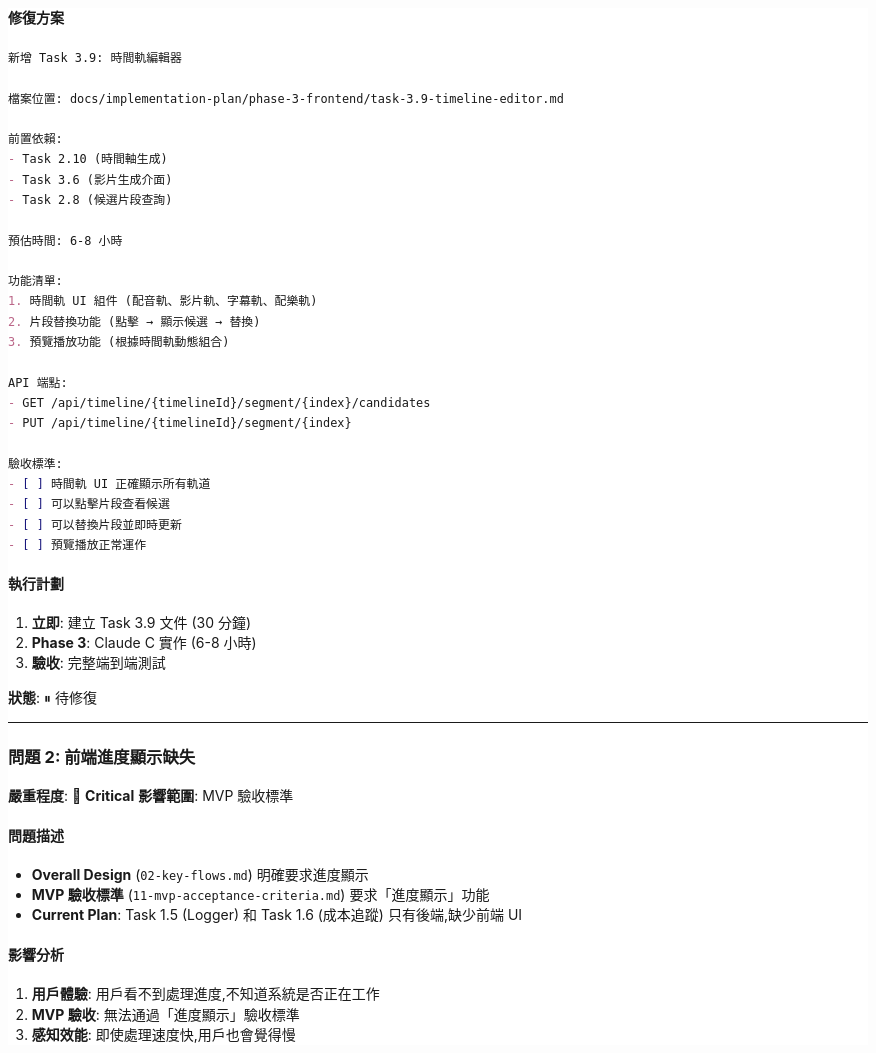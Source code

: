 #### 修復方案

```markdown
新增 Task 3.9: 時間軌編輯器

檔案位置: docs/implementation-plan/phase-3-frontend/task-3.9-timeline-editor.md

前置依賴:
- Task 2.10 (時間軸生成)
- Task 3.6 (影片生成介面)
- Task 2.8 (候選片段查詢)

預估時間: 6-8 小時

功能清單:
1. 時間軌 UI 組件 (配音軌、影片軌、字幕軌、配樂軌)
2. 片段替換功能 (點擊 → 顯示候選 → 替換)
3. 預覽播放功能 (根據時間軌動態組合)

API 端點:
- GET /api/timeline/{timelineId}/segment/{index}/candidates
- PUT /api/timeline/{timelineId}/segment/{index}

驗收標準:
- [ ] 時間軌 UI 正確顯示所有軌道
- [ ] 可以點擊片段查看候選
- [ ] 可以替換片段並即時更新
- [ ] 預覽播放正常運作
```

#### 執行計劃

1. **立即**: 建立 Task 3.9 文件 (30 分鐘)
2. **Phase 3**: Claude C 實作 (6-8 小時)
3. **驗收**: 完整端到端測試

**狀態**: ⏸ 待修復

---

### 問題 2: 前端進度顯示缺失

**嚴重程度**: 🔴 **Critical**
**影響範圍**: MVP 驗收標準

#### 問題描述

- **Overall Design** (`02-key-flows.md`) 明確要求進度顯示
- **MVP 驗收標準** (`11-mvp-acceptance-criteria.md`) 要求「進度顯示」功能
- **Current Plan**: Task 1.5 (Logger) 和 Task 1.6 (成本追蹤) 只有後端,缺少前端 UI

#### 影響分析

1. **用戶體驗**: 用戶看不到處理進度,不知道系統是否正在工作
2. **MVP 驗收**: 無法通過「進度顯示」驗收標準
3. **感知效能**: 即使處理速度快,用戶也會覺得慢
